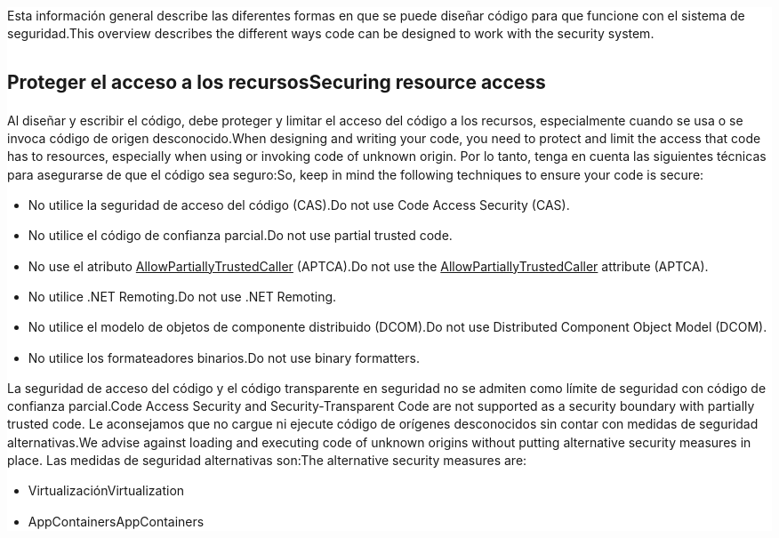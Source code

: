 <span data-ttu-id="4011b-108">Esta información general describe las diferentes formas en que se puede diseñar código para que funcione con el sistema de seguridad.</span><span class="sxs-lookup"><span data-stu-id="4011b-108">This overview describes the different ways code can be designed to work with the security system.</span></span>

## <a name="securing-resource-access"></a><span data-ttu-id="4011b-109">Proteger el acceso a los recursos</span><span class="sxs-lookup"><span data-stu-id="4011b-109">Securing resource access</span></span>

<span data-ttu-id="4011b-110">Al diseñar y escribir el código, debe proteger y limitar el acceso del código a los recursos, especialmente cuando se usa o se invoca código de origen desconocido.</span><span class="sxs-lookup"><span data-stu-id="4011b-110">When designing and writing your code, you need to protect and limit the access that code has to resources, especially when using or invoking code of unknown origin.</span></span> <span data-ttu-id="4011b-111">Por lo tanto, tenga en cuenta las siguientes técnicas para asegurarse de que el código sea seguro:</span><span class="sxs-lookup"><span data-stu-id="4011b-111">So, keep in mind the following techniques to ensure your code is secure:</span></span>

- <span data-ttu-id="4011b-112">No utilice la seguridad de acceso del código (CAS).</span><span class="sxs-lookup"><span data-stu-id="4011b-112">Do not use Code Access Security (CAS).</span></span>

- <span data-ttu-id="4011b-113">No utilice el código de confianza parcial.</span><span class="sxs-lookup"><span data-stu-id="4011b-113">Do not use partial trusted code.</span></span>

- <span data-ttu-id="4011b-114">No use el atributo [AllowPartiallyTrustedCaller](xref:System.Security.AllowPartiallyTrustedCallersAttribute) (APTCA).</span><span class="sxs-lookup"><span data-stu-id="4011b-114">Do not use the [AllowPartiallyTrustedCaller](xref:System.Security.AllowPartiallyTrustedCallersAttribute) attribute (APTCA).</span></span>

- <span data-ttu-id="4011b-115">No utilice .NET Remoting.</span><span class="sxs-lookup"><span data-stu-id="4011b-115">Do not use .NET Remoting.</span></span>

- <span data-ttu-id="4011b-116">No utilice el modelo de objetos de componente distribuido (DCOM).</span><span class="sxs-lookup"><span data-stu-id="4011b-116">Do not use Distributed Component Object Model (DCOM).</span></span>

- <span data-ttu-id="4011b-117">No utilice los formateadores binarios.</span><span class="sxs-lookup"><span data-stu-id="4011b-117">Do not use binary formatters.</span></span>

<span data-ttu-id="4011b-118">La seguridad de acceso del código y el código transparente en seguridad no se admiten como límite de seguridad con código de confianza parcial.</span><span class="sxs-lookup"><span data-stu-id="4011b-118">Code Access Security and Security-Transparent Code are not supported as a security boundary with partially trusted code.</span></span> <span data-ttu-id="4011b-119">Le aconsejamos que no cargue ni ejecute código de orígenes desconocidos sin contar con medidas de seguridad alternativas.</span><span class="sxs-lookup"><span data-stu-id="4011b-119">We advise against loading and executing code of unknown origins without putting alternative security measures in place.</span></span> <span data-ttu-id="4011b-120">Las medidas de seguridad alternativas son:</span><span class="sxs-lookup"><span data-stu-id="4011b-120">The alternative security measures are:</span></span>

- <span data-ttu-id="4011b-121">Virtualización</span><span class="sxs-lookup"><span data-stu-id="4011b-121">Virtualization</span></span>

- <span data-ttu-id="4011b-122">AppContainers</span><span class="sxs-lookup"><span data-stu-id="4011b-122">AppContainers</span></span>
